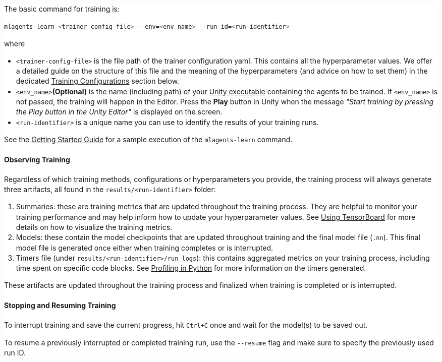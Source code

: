 The basic command for training is:

```sh
mlagents-learn <trainer-config-file> --env=<env_name> --run-id=<run-identifier>
```

where

- `<trainer-config-file>` is the file path of the trainer configuration yaml.
  This contains all the hyperparameter values. We offer a detailed guide on the
  structure of this file and the meaning of the hyperparameters (and advice on
  how to set them) in the dedicated
  [Training Configurations](#training-configurations) section below.
- `<env_name>`**(Optional)** is the name (including path) of your
  [Unity executable](Learning-Environment-Executable.md) containing the agents
  to be trained. If `<env_name>` is not passed, the training will happen in the
  Editor. Press the **Play** button in Unity when the message _"Start training
  by pressing the Play button in the Unity Editor"_ is displayed on the screen.
- `<run-identifier>` is a unique name you can use to identify the results of
  your training runs.

See the
[Getting Started Guide](Getting-Started.md#training-a-new-model-with-reinforcement-learning)
for a sample execution of the `mlagents-learn` command.

#### Observing Training

Regardless of which training methods, configurations or hyperparameters you
provide, the training process will always generate three artifacts, all found
in the `results/<run-identifier>` folder:

1. Summaries: these are training metrics that
   are updated throughout the training process. They are helpful to monitor your
   training performance and may help inform how to update your hyperparameter
   values. See [Using TensorBoard](Using-Tensorboard.md) for more details on how
   to visualize the training metrics.
1. Models: these contain the model checkpoints that
   are updated throughout training and the final model file (`.nn`). This final
   model file is generated once either when training completes or is
   interrupted.
1. Timers file (under `results/<run-identifier>/run_logs`): this contains aggregated
   metrics on your training process, including time spent on specific code
   blocks. See [Profiling in Python](Profiling-Python.md) for more information
   on the timers generated.

These artifacts are updated throughout the training
process and finalized when training is completed or is interrupted.

#### Stopping and Resuming Training

To interrupt training and save the current progress, hit `Ctrl+C` once and wait
for the model(s) to be saved out.

To resume a previously interrupted or completed training run, use the `--resume`
flag and make sure to specify the previously used run ID.
